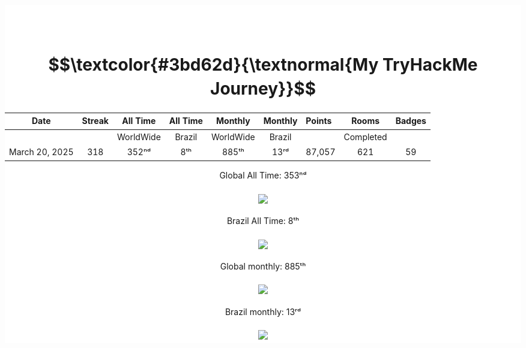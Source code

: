 <br>


<br>

<h1 align="center">
  $$\textcolor{#3bd62d}{\textnormal{My TryHackMe Journey}}$$
</h1>


<div align="center">

| Date              | Streak   | All Time     | All Time     | Monthly     | Monthly    | Points   | Rooms     | Badges    |
| :---------------: | :------: | :----------: | :----------: | :---------: | :--------: | :------  | :-------: | :-------: |
|                   |          | WorldWide    | Brazil       | WorldWide   | Brazil     |          | Completed |           |
| March 20, 2025    | 318      |     352ⁿᵈ    |        8ᵗʰ   |    885ᵗʰ    |      13ʳᵈ  |  87,057  |       621 |   59      |

</div>

<p align="center"> Global All Time: 353ⁿᵈ<br><br><img width="900px" src="https://github.com/user-attachments/assets/0c430167-dcbe-41cc-a11d-d61af80a5843"> </p>

<p align="center"> Brazil All Time: 8ᵗʰ<br><br><img width="900px" src="https://github.com/user-attachments/assets/344cd29e-64ed-46aa-806b-f70476162802"> </p>

<p align="center"> Global monthly: 885ᵗʰ<br><br><img width="900px" src="https://github.com/user-attachments/assets/59760924-05dc-4e75-9780-1d69c8bb024c"> </p>

<p align="center"> Brazil monthly: 13ʳᵈ<br><br><img width="900px" src="https://github.com/user-attachments/assets/6cd2321f-fbcc-4044-b8a2-bf3338af2baf"> </p>
